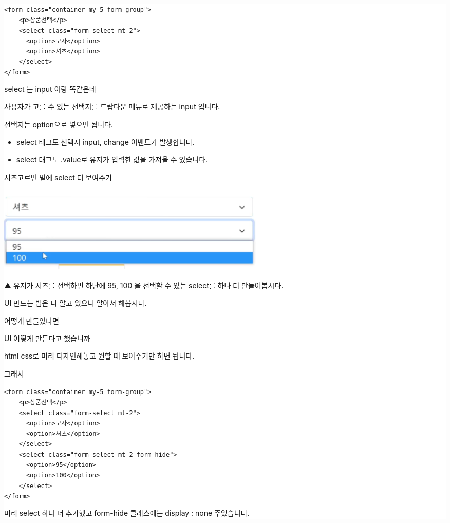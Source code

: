 
```
<form class="container my-5 form-group">
    <p>상품선택</p>
    <select class="form-select mt-2">
      <option>모자</option>
      <option>셔츠</option>
    </select>
</form>
```
select 는 input 이랑 똑같은데

사용자가 고를 수 있는 선택지를 드랍다운 메뉴로 제공하는 input 입니다.

선택지는 option으로 넣으면 됩니다.



- select 태그도 선택시 input, change 이벤트가 발생합니다.

- select 태그도 .value로 유저가 입력한 값을 가져올 수 있습니다.


셔츠고르면 밑에 select 더 보여주기


![20220322_030154](/assets/20220322_030154.png)

▲ 유저가 셔츠를 선택하면 하단에 95, 100 을 선택할 수 있는 select를 하나 더 만들어봅시다.

UI 만드는 법은 다 알고 있으니 알아서 해봅시다.




어떻게 만들었냐면



UI 어떻게 만든다고 했습니까

html css로 미리 디자인해놓고 원할 때 보여주기만 하면 됩니다.

그래서


```
<form class="container my-5 form-group">
    <p>상품선택</p>
    <select class="form-select mt-2">
      <option>모자</option>
      <option>셔츠</option>
    </select>
    <select class="form-select mt-2 form-hide">
      <option>95</option>
      <option>100</option>
    </select>
</form>

```
미리 select 하나 더 추가했고 form-hide 클래스에는 display : none 주었습니다.
